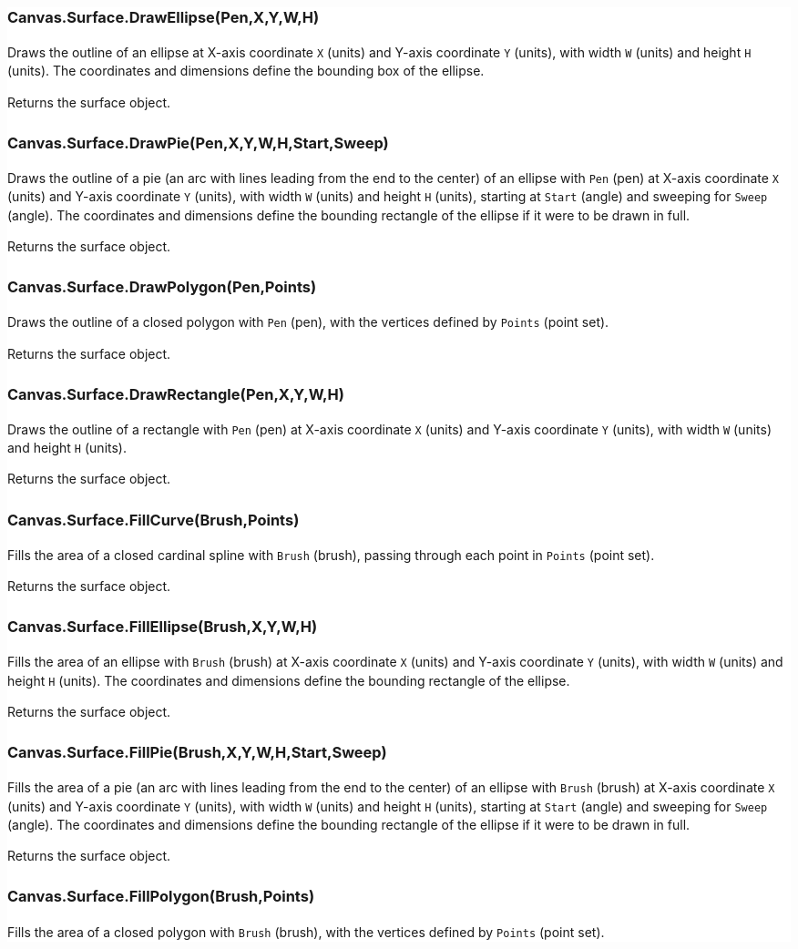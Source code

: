 ### Canvas.Surface.DrawEllipse(Pen,X,Y,W,H)
Draws the outline of an ellipse at X-axis coordinate `X` (units) and Y-axis coordinate `Y` (units), with width `W` (units) and height `H` (units). The coordinates and dimensions define the bounding box of the ellipse.

Returns the surface object.

### Canvas.Surface.DrawPie(Pen,X,Y,W,H,Start,Sweep)
Draws the outline of a pie (an arc with lines leading from the end to the center) of an ellipse with `Pen` (pen) at X-axis coordinate `X` (units) and Y-axis coordinate `Y` (units), with width `W` (units) and height `H` (units), starting at `Start` (angle) and sweeping for `Sweep` (angle). The coordinates and dimensions define the bounding rectangle of the ellipse if it were to be drawn in full.

Returns the surface object.

### Canvas.Surface.DrawPolygon(Pen,Points)
Draws the outline of a closed polygon with `Pen` (pen), with the vertices defined by `Points` (point set).

Returns the surface object.

### Canvas.Surface.DrawRectangle(Pen,X,Y,W,H)
Draws the outline of a rectangle with `Pen` (pen) at X-axis coordinate `X` (units) and Y-axis coordinate `Y` (units), with width `W` (units) and height `H` (units).

Returns the surface object.

### Canvas.Surface.FillCurve(Brush,Points)
Fills the area of a closed cardinal spline with `Brush` (brush), passing through each point in `Points` (point set).

Returns the surface object.

### Canvas.Surface.FillEllipse(Brush,X,Y,W,H)
Fills the area of an ellipse with `Brush` (brush) at X-axis coordinate `X` (units) and Y-axis coordinate `Y` (units), with width `W` (units) and height `H` (units). The coordinates and dimensions define the bounding rectangle of the ellipse.

Returns the surface object.

### Canvas.Surface.FillPie(Brush,X,Y,W,H,Start,Sweep)
Fills the area of a pie (an arc with lines leading from the end to the center) of an ellipse with `Brush` (brush) at X-axis coordinate `X` (units) and Y-axis coordinate `Y` (units), with width `W` (units) and height `H` (units), starting at `Start` (angle) and sweeping for `Sweep` (angle). The coordinates and dimensions define the bounding rectangle of the ellipse if it were to be drawn in full.

Returns the surface object.

### Canvas.Surface.FillPolygon(Brush,Points)
Fills the area of a closed polygon with `Brush` (brush), with the vertices defined by `Points` (point set).
